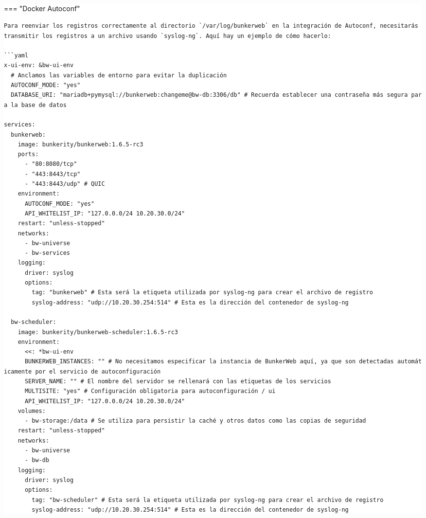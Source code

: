 === "Docker Autoconf"

    Para reenviar los registros correctamente al directorio `/var/log/bunkerweb` en la integración de Autoconf, necesitarás transmitir los registros a un archivo usando `syslog-ng`. Aquí hay un ejemplo de cómo hacerlo:

    ```yaml
    x-ui-env: &bw-ui-env
      # Anclamos las variables de entorno para evitar la duplicación
      AUTOCONF_MODE: "yes"
      DATABASE_URI: "mariadb+pymysql://bunkerweb:changeme@bw-db:3306/db" # Recuerda establecer una contraseña más segura para la base de datos

    services:
      bunkerweb:
        image: bunkerity/bunkerweb:1.6.5-rc3
        ports:
          - "80:8080/tcp"
          - "443:8443/tcp"
          - "443:8443/udp" # QUIC
        environment:
          AUTOCONF_MODE: "yes"
          API_WHITELIST_IP: "127.0.0.0/24 10.20.30.0/24"
        restart: "unless-stopped"
        networks:
          - bw-universe
          - bw-services
        logging:
          driver: syslog
          options:
            tag: "bunkerweb" # Esta será la etiqueta utilizada por syslog-ng para crear el archivo de registro
            syslog-address: "udp://10.20.30.254:514" # Esta es la dirección del contenedor de syslog-ng

      bw-scheduler:
        image: bunkerity/bunkerweb-scheduler:1.6.5-rc3
        environment:
          <<: *bw-ui-env
          BUNKERWEB_INSTANCES: "" # No necesitamos especificar la instancia de BunkerWeb aquí, ya que son detectadas automáticamente por el servicio de autoconfiguración
          SERVER_NAME: "" # El nombre del servidor se rellenará con las etiquetas de los servicios
          MULTISITE: "yes" # Configuración obligatoria para autoconfiguración / ui
          API_WHITELIST_IP: "127.0.0.0/24 10.20.30.0/24"
        volumes:
          - bw-storage:/data # Se utiliza para persistir la caché y otros datos como las copias de seguridad
        restart: "unless-stopped"
        networks:
          - bw-universe
          - bw-db
        logging:
          driver: syslog
          options:
            tag: "bw-scheduler" # Esta será la etiqueta utilizada por syslog-ng para crear el archivo de registro
            syslog-address: "udp://10.20.30.254:514" # Esta es la dirección del contenedor de syslog-ng
